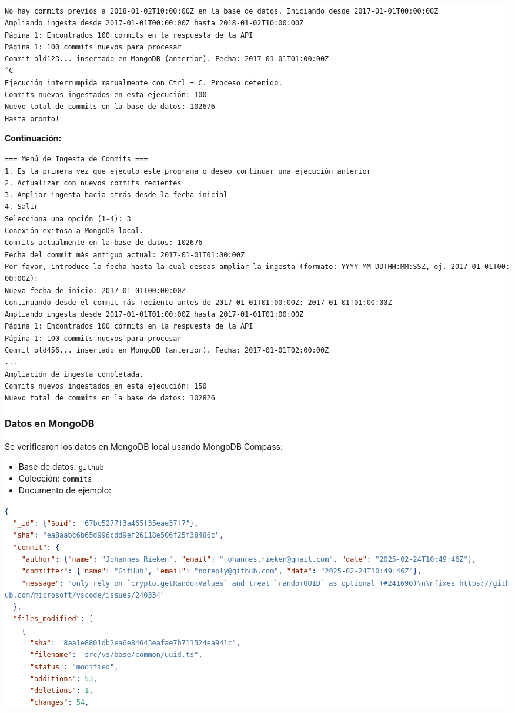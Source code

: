 ```
No hay commits previos a 2018-01-02T10:00:00Z en la base de datos. Iniciando desde 2017-01-01T00:00:00Z
Ampliando ingesta desde 2017-01-01T00:00:00Z hasta 2018-01-02T10:00:00Z
Página 1: Encontrados 100 commits en la respuesta de la API
Página 1: 100 commits nuevos para procesar
Commit old123... insertado en MongoDB (anterior). Fecha: 2017-01-01T01:00:00Z
^C
Ejecución interrumpida manualmente con Ctrl + C. Proceso detenido.
Commits nuevos ingestados en esta ejecución: 100
Nuevo total de commits en la base de datos: 102676
Hasta pronto!
```

**Continuación:**
```
=== Menú de Ingesta de Commits ===
1. Es la primera vez que ejecuto este programa o deseo continuar una ejecución anterior
2. Actualizar con nuevos commits recientes
3. Ampliar ingesta hacia atrás desde la fecha inicial
4. Salir
Selecciona una opción (1-4): 3
Conexión exitosa a MongoDB local.
Commits actualmente en la base de datos: 102676
Fecha del commit más antiguo actual: 2017-01-01T01:00:00Z
Por favor, introduce la fecha hasta la cual deseas ampliar la ingesta (formato: YYYY-MM-DDTHH:MM:SSZ, ej. 2017-01-01T00:00:00Z):
Nueva fecha de inicio: 2017-01-01T00:00:00Z
Continuando desde el commit más reciente antes de 2017-01-01T01:00:00Z: 2017-01-01T01:00:00Z
Ampliando ingesta desde 2017-01-01T01:00:00Z hasta 2017-01-01T01:00:00Z
Página 1: Encontrados 100 commits en la respuesta de la API
Página 1: 100 commits nuevos para procesar
Commit old456... insertado en MongoDB (anterior). Fecha: 2017-01-01T02:00:00Z
...
Ampliación de ingesta completada.
Commits nuevos ingestados en esta ejecución: 150
Nuevo total de commits en la base de datos: 102826
```

### Datos en MongoDB
Se verificaron los datos en MongoDB local usando MongoDB Compass:
- Base de datos: `github`
- Colección: `commits`
- Documento de ejemplo:
```json
{
  "_id": {"$oid": "67bc5277f3a465f35eae37f7"},
  "sha": "ea8aabc6b65d996cdd9ef26118e506f25f38486c",
  "commit": {
    "author": {"name": "Johannes Rieken", "email": "johannes.rieken@gmail.com", "date": "2025-02-24T10:49:46Z"},
    "committer": {"name": "GitHub", "email": "noreply@github.com", "date": "2025-02-24T10:49:46Z"},
    "message": "only rely on `crypto.getRandomValues` and treat `randomUUID` as optional (#241690)\n\nfixes https://github.com/microsoft/vscode/issues/240334"
  },
  "files_modified": [
    {
      "sha": "8aa1e8801db2ea6e84643eafae7b711524ea941c",
      "filename": "src/vs/base/common/uuid.ts",
      "status": "modified",
      "additions": 53,
      "deletions": 1,
      "changes": 54,
```